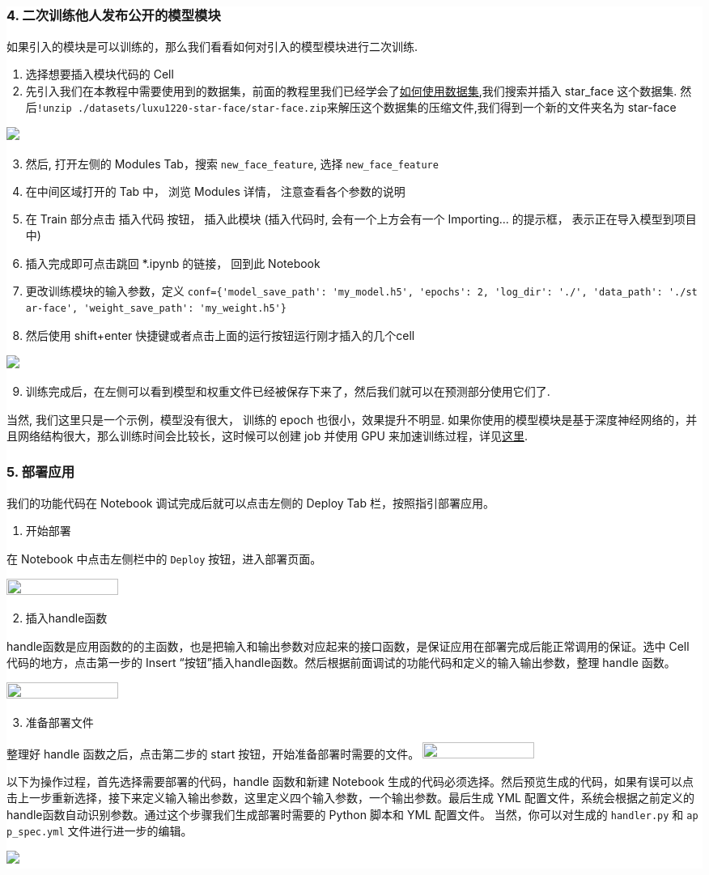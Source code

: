 ### 4. 二次训练他人发布公开的模型模块
如果引入的模块是可以训练的，那么我们看看如何对引入的模型模块进行二次训练.

1. 选择想要插入模块代码的 Cell 
2. 先引入我们在本教程中需要使用到的数据集，前面的教程里我们已经学会了[如何使用数据集](https://momodel.github.io/docs/#/zh-cn/%E8%BE%B9%E5%AD%A6%E8%BE%B9%E5%81%9A?id=%E5%9C%A8notebook%E4%B8%AD%E4%BD%BF%E7%94%A8%E6%95%B0%E6%8D%AE%E9%9B%86),我们搜索并插入 star_face 这个数据集. 然后` !unzip ./datasets/luxu1220-star-face/star-face.zip `来解压这个数据集的压缩文件,我们得到一个新的文件夹名为 star-face

![](https://ws2.sinaimg.cn/large/006tNc79ly1fz9n6thdhxj30x60a8mz1.jpg)

3. 然后, 打开左侧的 Modules Tab，搜索 `new_face_feature`, 选择 `new_face_feature`
4. 在中间区域打开的 Tab 中， 浏览 Modules 详情， 注意查看各个参数的说明

5. 在 Train 部分点击 插入代码 按钮， 插入此模块 (插入代码时, 会有一个上方会有一个 Importing... 的提示框， 表示正在导入模型到项目中)
6. 插入完成即可点击跳回 *.ipynb 的链接， 回到此 Notebook
7. 更改训练模块的输入参数，定义 `conf={'model_save_path': 'my_model.h5', 'epochs': 2, 'log_dir': './', 'data_path': './star-face', 'weight_save_path': 'my_weight.h5'}`
8. 然后使用 shift+enter 快捷键或者点击上面的运行按钮运行刚才插入的几个cell

![](https://ws3.sinaimg.cn/large/006tNc79ly1fz9n5ddk25j31za0ncwlr.jpg)

9. 训练完成后，在左侧可以看到模型和权重文件已经被保存下来了，然后我们就可以在预测部分使用它们了.

当然, 我们这里只是一个示例，模型没有很大， 训练的 epoch 也很小，效果提升不明显. 如果你使用的模型模块是基于深度神经网络的，并且网络结构很大，那么训练时间会比较长，这时候可以创建 job 并使用 GPU 来加速训练过程，详见[这里](https://momodel.github.io/docs/#/zh-cn/%E8%BE%B9%E5%AD%A6%E8%BE%B9%E5%81%9A?id=%E5%9C%A8gpucpu%E8%B5%84%E6%BA%90%E4%B8%8A%E8%AE%AD%E7%BB%83%E6%9C%BA%E5%99%A8%E5%AD%A6%E4%B9%A0%E6%A8%A1%E5%9E%8B).

### 5. 部署应用
我们的功能代码在 Notebook 调试完成后就可以点击左侧的 Deploy Tab 栏，按照指引部署应用。

1. 开始部署

在 Notebook 中点击左侧栏中的 `Deploy` 按钮，进入部署页面。

<img src='https://ws3.sinaimg.cn/large/006tKfTcgy1g0jlpfvcykj30ii0wmq61.jpg' width=40% height=40%>

2. 插入handle函数

handle函数是应用函数的的主函数，也是把输入和输出参数对应起来的接口函数，是保证应用在部署完成后能正常调用的保证。选中 Cell 代码的地方，点击第一步的 Insert “按钮”插入handle函数。然后根据前面调试的功能代码和定义的输入输出参数，整理 handle 函数。

<img src='https://ws4.sinaimg.cn/large/006tKfTcgy1g0jlpe1mn5j30ii0wmdix.jpg' width=40% height=40%>

3. 准备部署文件

整理好 handle 函数之后，点击第二步的 start 按钮，开始准备部署时需要的文件。
<img src='https://ws3.sinaimg.cn/large/006tKfTcgy1g0jm8rzfofj30ia0wi0vu.jpg' width=40% height=40%>

以下为操作过程，首先选择需要部署的代码，handle 函数和新建 Notebook 生成的代码必须选择。然后预览生成的代码，如果有误可以点击上一步重新选择，接下来定义输入输出参数，这里定义四个输入参数，一个输出参数。最后生成 YML 配置文件，系统会根据之前定义的handle函数自动识别参数。通过这个步骤我们生成部署时需要的 Python 脚本和 YML 配置文件。
当然，你可以对生成的 `handler.py` 和 `app_spec.yml` 文件进行进一步的编辑。

![](https://ws4.sinaimg.cn/large/006tKfTcgy1g0lyrjvdieg30sg0isnpf.gif)
